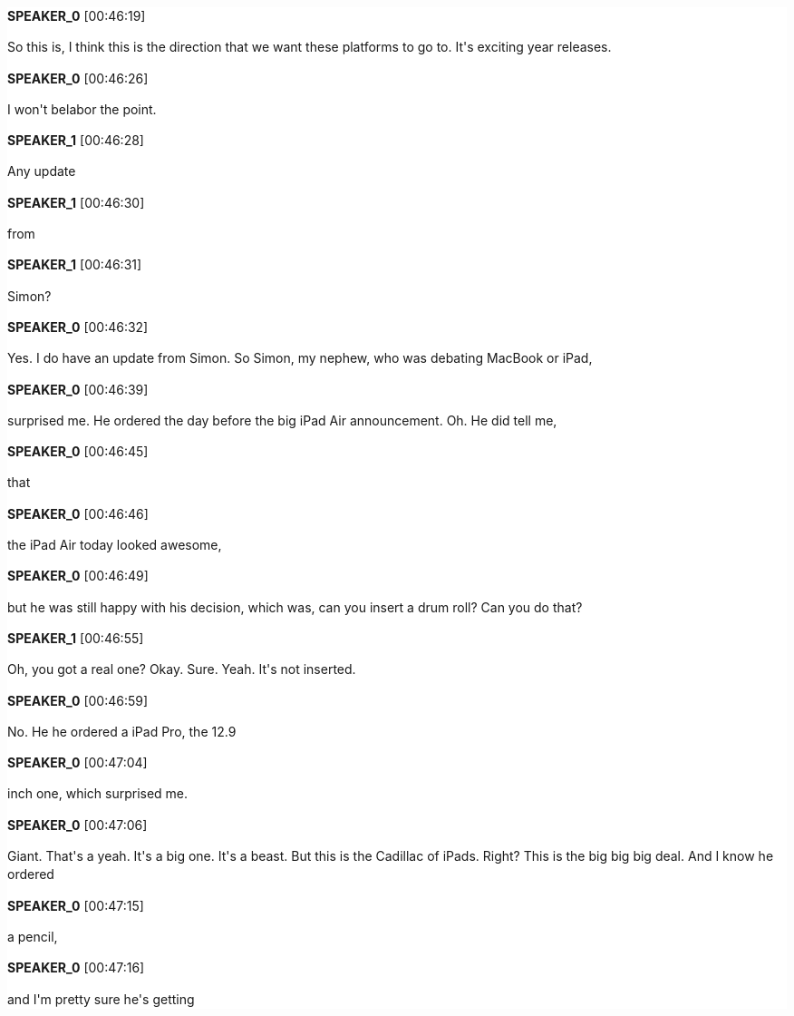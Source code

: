 **SPEAKER_0** [00:46:19]

So this is, I think this is the direction that we want these platforms to go to. It's exciting year releases.

**SPEAKER_0** [00:46:26]

I won't belabor the point.

**SPEAKER_1** [00:46:28]

Any update

**SPEAKER_1** [00:46:30]

from

**SPEAKER_1** [00:46:31]

Simon?

**SPEAKER_0** [00:46:32]

Yes. I do have an update from Simon. So Simon, my nephew, who was debating MacBook or iPad,

**SPEAKER_0** [00:46:39]

surprised me. He ordered the day before the big iPad Air announcement. Oh. He did tell me,

**SPEAKER_0** [00:46:45]

that

**SPEAKER_0** [00:46:46]

the iPad Air today looked awesome,

**SPEAKER_0** [00:46:49]

but he was still happy with his decision, which was, can you insert a drum roll? Can you do that?

**SPEAKER_1** [00:46:55]

Oh, you got a real one? Okay. Sure. Yeah. It's not inserted.

**SPEAKER_0** [00:46:59]

No. He he ordered a iPad Pro, the 12.9

**SPEAKER_0** [00:47:04]

inch one, which surprised me.

**SPEAKER_0** [00:47:06]

Giant. That's a yeah. It's a big one. It's a beast. But this is the Cadillac of iPads. Right? This is the big big big deal. And I know he ordered

**SPEAKER_0** [00:47:15]

a pencil,

**SPEAKER_0** [00:47:16]

and I'm pretty sure he's getting

